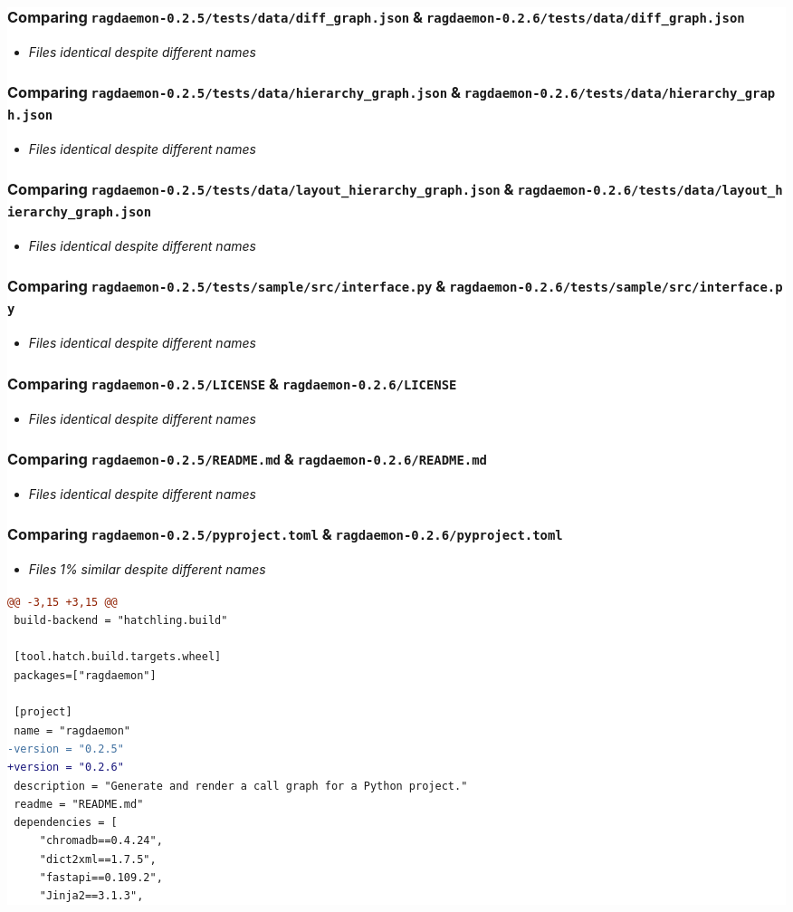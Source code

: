 ### Comparing `ragdaemon-0.2.5/tests/data/diff_graph.json` & `ragdaemon-0.2.6/tests/data/diff_graph.json`

 * *Files identical despite different names*

### Comparing `ragdaemon-0.2.5/tests/data/hierarchy_graph.json` & `ragdaemon-0.2.6/tests/data/hierarchy_graph.json`

 * *Files identical despite different names*

### Comparing `ragdaemon-0.2.5/tests/data/layout_hierarchy_graph.json` & `ragdaemon-0.2.6/tests/data/layout_hierarchy_graph.json`

 * *Files identical despite different names*

### Comparing `ragdaemon-0.2.5/tests/sample/src/interface.py` & `ragdaemon-0.2.6/tests/sample/src/interface.py`

 * *Files identical despite different names*

### Comparing `ragdaemon-0.2.5/LICENSE` & `ragdaemon-0.2.6/LICENSE`

 * *Files identical despite different names*

### Comparing `ragdaemon-0.2.5/README.md` & `ragdaemon-0.2.6/README.md`

 * *Files identical despite different names*

### Comparing `ragdaemon-0.2.5/pyproject.toml` & `ragdaemon-0.2.6/pyproject.toml`

 * *Files 1% similar despite different names*

```diff
@@ -3,15 +3,15 @@
 build-backend = "hatchling.build"
 
 [tool.hatch.build.targets.wheel]
 packages=["ragdaemon"]
 
 [project]
 name = "ragdaemon"
-version = "0.2.5"
+version = "0.2.6"
 description = "Generate and render a call graph for a Python project."
 readme = "README.md"
 dependencies = [
     "chromadb==0.4.24",
     "dict2xml==1.7.5",
     "fastapi==0.109.2",
     "Jinja2==3.1.3",
```

